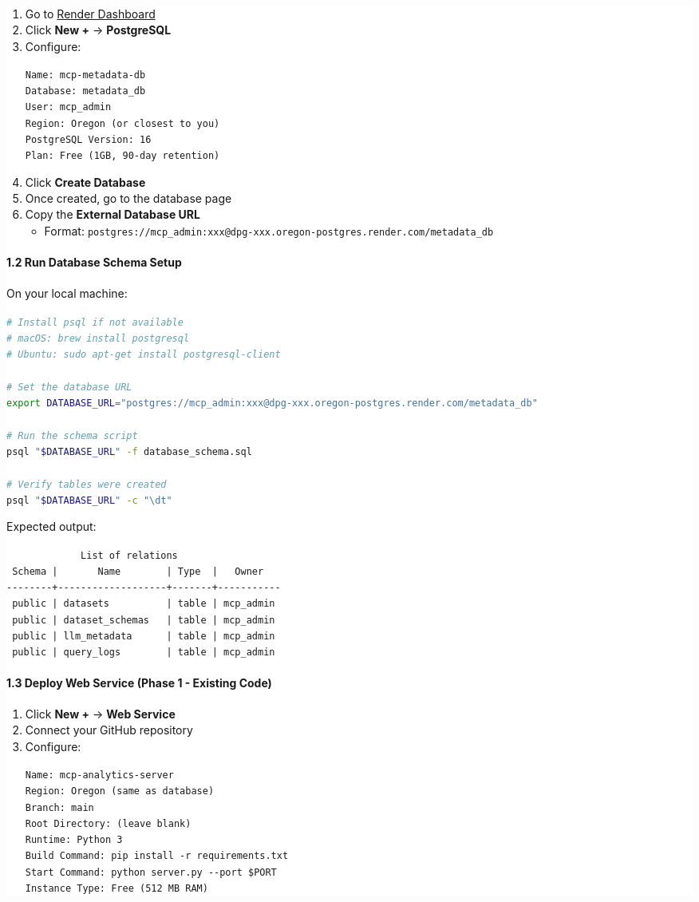 1. Go to [Render Dashboard](https://dashboard.render.com)
2. Click **New +** → **PostgreSQL**
3. Configure:
   ```
   Name: mcp-metadata-db
   Database: metadata_db
   User: mcp_admin
   Region: Oregon (or closest to you)
   PostgreSQL Version: 16
   Plan: Free (1GB, 90-day retention)
   ```
4. Click **Create Database**
5. Once created, go to the database page
6. Copy the **External Database URL**
   - Format: `postgres://mcp_admin:xxx@dpg-xxx.oregon-postgres.render.com/metadata_db`

#### 1.2 Run Database Schema Setup

On your local machine:

```bash
# Install psql if not available
# macOS: brew install postgresql
# Ubuntu: sudo apt-get install postgresql-client

# Set the database URL
export DATABASE_URL="postgres://mcp_admin:xxx@dpg-xxx.oregon-postgres.render.com/metadata_db"

# Run the schema script
psql "$DATABASE_URL" -f database_schema.sql

# Verify tables were created
psql "$DATABASE_URL" -c "\dt"
```

Expected output:
```
             List of relations
 Schema |       Name        | Type  |   Owner
--------+-------------------+-------+-----------
 public | datasets          | table | mcp_admin
 public | dataset_schemas   | table | mcp_admin
 public | llm_metadata      | table | mcp_admin
 public | query_logs        | table | mcp_admin
```

#### 1.3 Deploy Web Service (Phase 1 - Existing Code)

1. Click **New +** → **Web Service**
2. Connect your GitHub repository
3. Configure:
   ```
   Name: mcp-analytics-server
   Region: Oregon (same as database)
   Branch: main
   Root Directory: (leave blank)
   Runtime: Python 3
   Build Command: pip install -r requirements.txt
   Start Command: python server.py --port $PORT
   Instance Type: Free (512 MB RAM)
   ```
